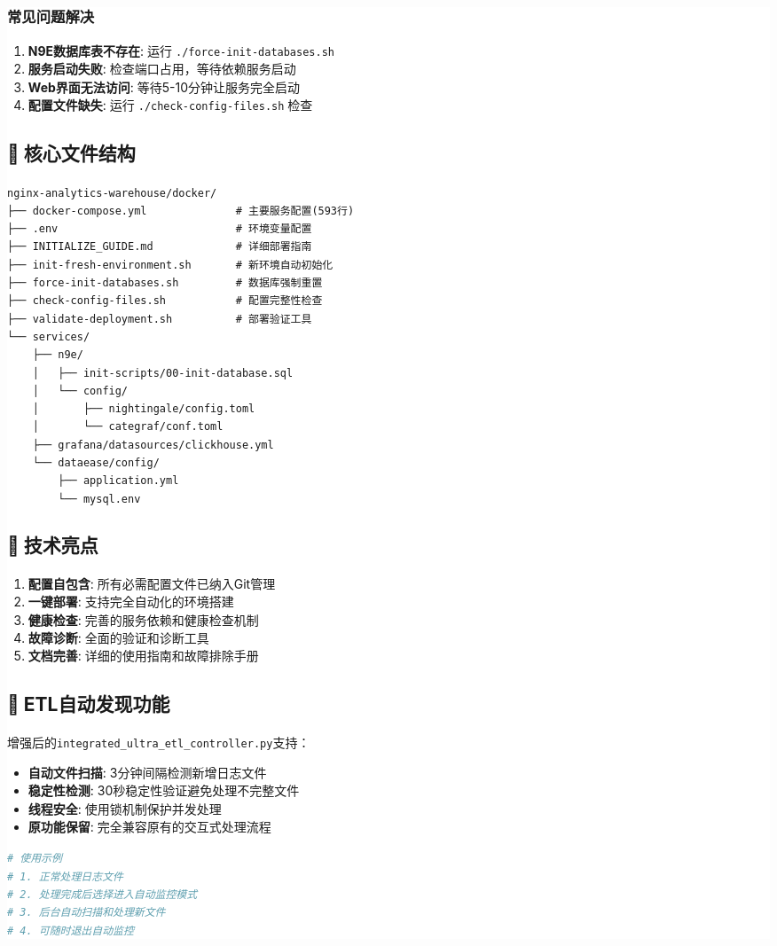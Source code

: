 ### 常见问题解决
1. **N9E数据库表不存在**: 运行 `./force-init-databases.sh`
2. **服务启动失败**: 检查端口占用，等待依赖服务启动
3. **Web界面无法访问**: 等待5-10分钟让服务完全启动
4. **配置文件缺失**: 运行 `./check-config-files.sh` 检查

## 📁 核心文件结构

```
nginx-analytics-warehouse/docker/
├── docker-compose.yml              # 主要服务配置(593行)
├── .env                            # 环境变量配置
├── INITIALIZE_GUIDE.md             # 详细部署指南
├── init-fresh-environment.sh       # 新环境自动初始化
├── force-init-databases.sh         # 数据库强制重置
├── check-config-files.sh           # 配置完整性检查
├── validate-deployment.sh          # 部署验证工具
└── services/
    ├── n9e/
    │   ├── init-scripts/00-init-database.sql
    │   └── config/
    │       ├── nightingale/config.toml
    │       └── categraf/conf.toml
    ├── grafana/datasources/clickhouse.yml
    └── dataease/config/
        ├── application.yml
        └── mysql.env
```

## 🎯 技术亮点

1. **配置自包含**: 所有必需配置文件已纳入Git管理
2. **一键部署**: 支持完全自动化的环境搭建
3. **健康检查**: 完善的服务依赖和健康检查机制
4. **故障诊断**: 全面的验证和诊断工具
5. **文档完善**: 详细的使用指南和故障排除手册

## 🔄 ETL自动发现功能

增强后的`integrated_ultra_etl_controller.py`支持：
- **自动文件扫描**: 3分钟间隔检测新增日志文件
- **稳定性检测**: 30秒稳定性验证避免处理不完整文件
- **线程安全**: 使用锁机制保护并发处理
- **原功能保留**: 完全兼容原有的交互式处理流程

```python
# 使用示例
# 1. 正常处理日志文件
# 2. 处理完成后选择进入自动监控模式
# 3. 后台自动扫描和处理新文件
# 4. 可随时退出自动监控
```
